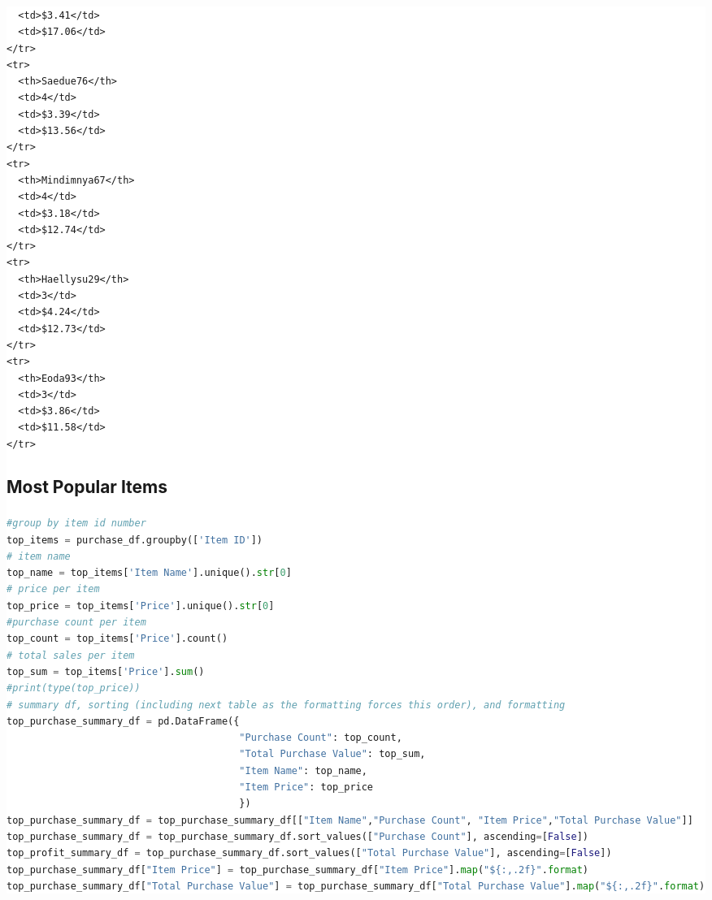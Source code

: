       <td>$3.41</td>
      <td>$17.06</td>
    </tr>
    <tr>
      <th>Saedue76</th>
      <td>4</td>
      <td>$3.39</td>
      <td>$13.56</td>
    </tr>
    <tr>
      <th>Mindimnya67</th>
      <td>4</td>
      <td>$3.18</td>
      <td>$12.74</td>
    </tr>
    <tr>
      <th>Haellysu29</th>
      <td>3</td>
      <td>$4.24</td>
      <td>$12.73</td>
    </tr>
    <tr>
      <th>Eoda93</th>
      <td>3</td>
      <td>$3.86</td>
      <td>$11.58</td>
    </tr>
  </tbody>
</table>
</div>



## Most Popular Items


```python
#group by item id number
top_items = purchase_df.groupby(['Item ID'])
# item name
top_name = top_items['Item Name'].unique().str[0]
# price per item
top_price = top_items['Price'].unique().str[0]
#purchase count per item
top_count = top_items['Price'].count()
# total sales per item
top_sum = top_items['Price'].sum()
#print(type(top_price))
# summary df, sorting (including next table as the formatting forces this order), and formatting
top_purchase_summary_df = pd.DataFrame({
                                        "Purchase Count": top_count,
                                        "Total Purchase Value": top_sum,
                                        "Item Name": top_name,
                                        "Item Price": top_price
                                        })
top_purchase_summary_df = top_purchase_summary_df[["Item Name","Purchase Count", "Item Price","Total Purchase Value"]]
top_purchase_summary_df = top_purchase_summary_df.sort_values(["Purchase Count"], ascending=[False])
top_profit_summary_df = top_purchase_summary_df.sort_values(["Total Purchase Value"], ascending=[False])
top_purchase_summary_df["Item Price"] = top_purchase_summary_df["Item Price"].map("${:,.2f}".format)
top_purchase_summary_df["Total Purchase Value"] = top_purchase_summary_df["Total Purchase Value"].map("${:,.2f}".format)
```